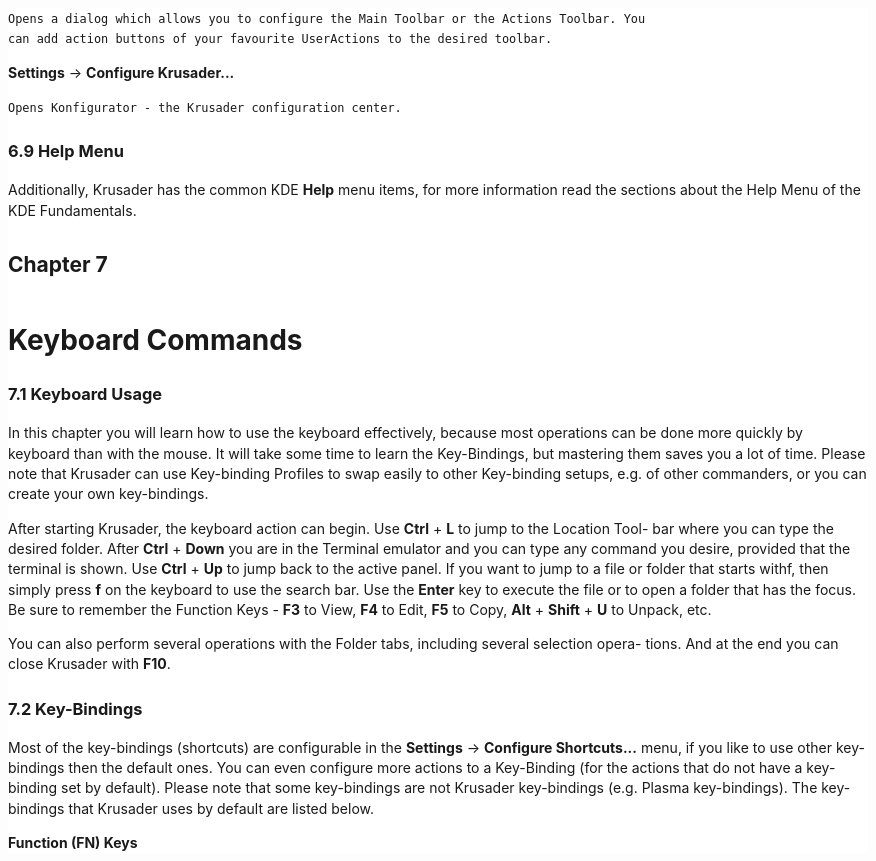 ```
Opens a dialog which allows you to configure the Main Toolbar or the Actions Toolbar. You
can add action buttons of your favourite UserActions to the desired toolbar.
```
**Settings** → **Configure Krusader...**

```
Opens Konfigurator - the Krusader configuration center.
```

### 6.9 Help Menu

Additionally, Krusader has the common KDE **Help** menu items, for more information read the
sections about the Help Menu of the KDE Fundamentals.


## Chapter 7

# Keyboard Commands

### 7.1 Keyboard Usage

In this chapter you will learn how to use the keyboard effectively, because most operations can
be done more quickly by keyboard than with the mouse. It will take some time to learn the
Key-Bindings, but mastering them saves you a lot of time. Please note that Krusader can use
Key-binding Profiles to swap easily to other Key-binding setups, e.g. of other commanders, or
you can create your own key-bindings.

After starting Krusader, the keyboard action can begin. Use **Ctrl** + **L** to jump to the Location Tool-
bar where you can type the desired folder. After **Ctrl** + **Down** you are in the Terminal emulator
and you can type any command you desire, provided that the terminal is shown. Use **Ctrl** + **Up**
to jump back to the active panel. If you want to jump to a file or folder that starts withf, then
simply press **f** on the keyboard to use the search bar. Use the **Enter** key to execute the file or to
open a folder that has the focus. Be sure to remember the Function Keys - **F3** to View, **F4** to Edit,
**F5** to Copy, **Alt** + **Shift** + **U** to Unpack, etc.

You can also perform several operations with the Folder tabs, including several selection opera-
tions. And at the end you can close Krusader with **F10**.

### 7.2 Key-Bindings

Most of the key-bindings (shortcuts) are configurable in the **Settings** → **Configure Shortcuts...**
menu, if you like to use other key-bindings then the default ones. You can even configure more
actions to a Key-Binding (for the actions that do not have a key-binding set by default). Please
note that some key-bindings are not Krusader key-bindings (e.g. Plasma key-bindings). The
key-bindings that Krusader uses by default are listed below.

**Function (FN) Keys**
